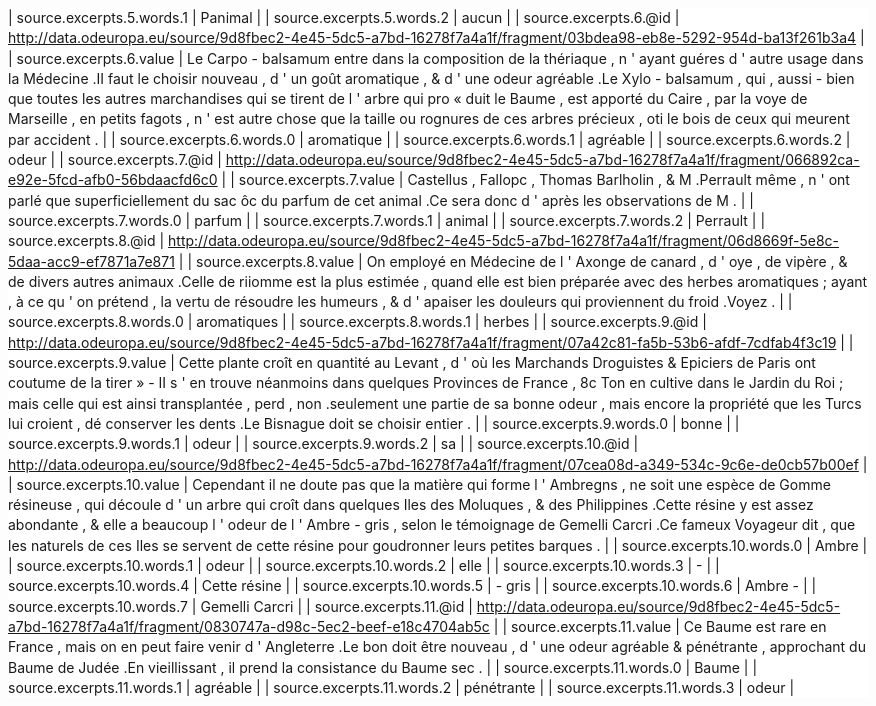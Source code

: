 | source.excerpts.5.words.1 | Panimal |
| source.excerpts.5.words.2 | aucun |
| source.excerpts.6.@id | http://data.odeuropa.eu/source/9d8fbec2-4e45-5dc5-a7bd-16278f7a4a1f/fragment/03bdea98-eb8e-5292-954d-ba13f261b3a4 |
| source.excerpts.6.value | Le Carpo - balsamum entre dans la composition de la thériaque , n ' ayant guéres d ' autre usage dans la Médecine .II faut le choisir nouveau , d ' un goût aromatique , & d ' une odeur agréable .Le Xylo - balsamum , qui , aussi - bien que toutes les autres marchandises qui se tirent de l ' arbre qui pro « duit le Baume , est apporté du Caire , par la voye de Marseille , en petits fagots , n ' est autre chose que la taille ou rognures de ces arbres précieux , oti le bois de ceux qui meurent par accident . |
| source.excerpts.6.words.0 | aromatique |
| source.excerpts.6.words.1 | agréable |
| source.excerpts.6.words.2 | odeur |
| source.excerpts.7.@id | http://data.odeuropa.eu/source/9d8fbec2-4e45-5dc5-a7bd-16278f7a4a1f/fragment/066892ca-e92e-5fcd-afb0-56bdaacfd6c0 |
| source.excerpts.7.value | Castellus , Fallopc , Thomas Barlholin , & M .Perrault même , n ' ont parlé que superficiellement du sac ôc du parfum de cet animal .Ce sera donc d ' après les observations de M . |
| source.excerpts.7.words.0 | parfum |
| source.excerpts.7.words.1 | animal |
| source.excerpts.7.words.2 | Perrault |
| source.excerpts.8.@id | http://data.odeuropa.eu/source/9d8fbec2-4e45-5dc5-a7bd-16278f7a4a1f/fragment/06d8669f-5e8c-5daa-acc9-ef7871a7e871 |
| source.excerpts.8.value | On employé en Médecine de l ' Axonge de canard , d ' oye , de vipère , & de divers autres animaux .Celle de riiomme est la plus estimée , quand elle est bien préparée avec des herbes aromatiques ; ayant , à ce qu ' on prétend , la vertu de résoudre les humeurs , & d ' apaiser les douleurs qui proviennent du froid .Voyez . |
| source.excerpts.8.words.0 | aromatiques |
| source.excerpts.8.words.1 | herbes |
| source.excerpts.9.@id | http://data.odeuropa.eu/source/9d8fbec2-4e45-5dc5-a7bd-16278f7a4a1f/fragment/07a42c81-fa5b-53b6-afdf-7cdfab4f3c19 |
| source.excerpts.9.value | Cette plante croît en quantité au Levant , d ' où les Marchands Droguistes & Epiciers de Paris ont coutume de la tirer » - II s ' en trouve néanmoins dans quelques Provinces de France , 8c Ton en cultive dans le Jardin du Roi ; mais celle qui est ainsi transplantée , perd , non .seulement une partie de sa bonne odeur , mais encore la propriété que les Turcs lui croient , dé conserver les dents .Le Bisnague doit se choisir entier . |
| source.excerpts.9.words.0 | bonne |
| source.excerpts.9.words.1 | odeur |
| source.excerpts.9.words.2 | sa |
| source.excerpts.10.@id | http://data.odeuropa.eu/source/9d8fbec2-4e45-5dc5-a7bd-16278f7a4a1f/fragment/07cea08d-a349-534c-9c6e-de0cb57b00ef |
| source.excerpts.10.value | Cependant il ne doute pas que la matière qui forme l ' Ambregns , ne soit une espèce de Gomme résineuse , qui découle d ' un arbre qui croît dans quelques Iles des Moluques , & des Philippines .Cette résine y est assez abondante , & elle a beaucoup l ' odeur de l ' Ambre - gris , selon le témoignage de Gemelli Carcri .Ce fameux Voyageur dit , que les naturels de ces Iles se servent de cette résine pour goudronner leurs petites barques . |
| source.excerpts.10.words.0 | Ambre |
| source.excerpts.10.words.1 | odeur |
| source.excerpts.10.words.2 | elle |
| source.excerpts.10.words.3 | - |
| source.excerpts.10.words.4 | Cette résine |
| source.excerpts.10.words.5 | - gris |
| source.excerpts.10.words.6 | Ambre - |
| source.excerpts.10.words.7 | Gemelli Carcri |
| source.excerpts.11.@id | http://data.odeuropa.eu/source/9d8fbec2-4e45-5dc5-a7bd-16278f7a4a1f/fragment/0830747a-d98c-5ec2-beef-e18c4704ab5c |
| source.excerpts.11.value | Ce Baume est rare en France , mais on en peut faire venir d ' Angleterre .Le bon doit être nouveau , d ' une odeur agréable & pénétrante , approchant du Baume de Judée .En vieillissant , il prend la consistance du Baume sec . |
| source.excerpts.11.words.0 | Baume |
| source.excerpts.11.words.1 | agréable |
| source.excerpts.11.words.2 | pénétrante |
| source.excerpts.11.words.3 | odeur |